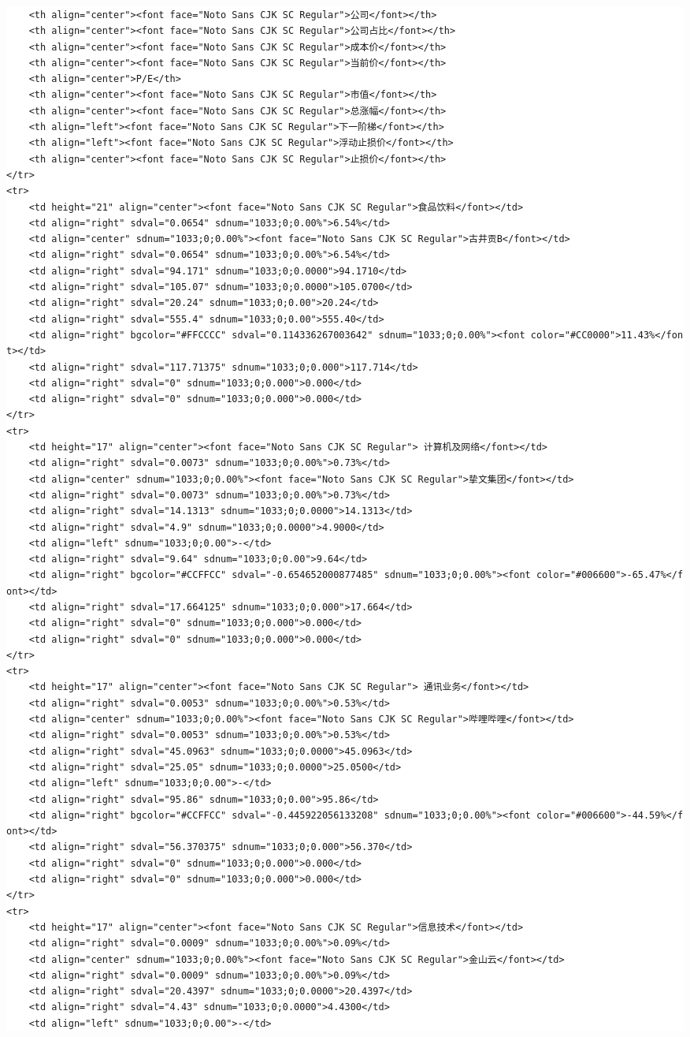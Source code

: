 		<th align="center"><font face="Noto Sans CJK SC Regular">公司</font></th>
		<th align="center"><font face="Noto Sans CJK SC Regular">公司占比</font></th>
		<th align="center"><font face="Noto Sans CJK SC Regular">成本价</font></th>
		<th align="center"><font face="Noto Sans CJK SC Regular">当前价</font></th>
		<th align="center">P/E</th>
		<th align="center"><font face="Noto Sans CJK SC Regular">市值</font></th>
		<th align="center"><font face="Noto Sans CJK SC Regular">总涨幅</font></th>
		<th align="left"><font face="Noto Sans CJK SC Regular">下一阶梯</font></th>
		<th align="left"><font face="Noto Sans CJK SC Regular">浮动止损价</font></th>
		<th align="center"><font face="Noto Sans CJK SC Regular">止损价</font></th>
	</tr>
	<tr>
		<td height="21" align="center"><font face="Noto Sans CJK SC Regular">食品饮料</font></td>
		<td align="right" sdval="0.0654" sdnum="1033;0;0.00%">6.54%</td>
		<td align="center" sdnum="1033;0;0.00%"><font face="Noto Sans CJK SC Regular">古井贡B</font></td>
		<td align="right" sdval="0.0654" sdnum="1033;0;0.00%">6.54%</td>
		<td align="right" sdval="94.171" sdnum="1033;0;0.0000">94.1710</td>
		<td align="right" sdval="105.07" sdnum="1033;0;0.0000">105.0700</td>
		<td align="right" sdval="20.24" sdnum="1033;0;0.00">20.24</td>
		<td align="right" sdval="555.4" sdnum="1033;0;0.00">555.40</td>
		<td align="right" bgcolor="#FFCCCC" sdval="0.114336267003642" sdnum="1033;0;0.00%"><font color="#CC0000">11.43%</font></td>
		<td align="right" sdval="117.71375" sdnum="1033;0;0.000">117.714</td>
		<td align="right" sdval="0" sdnum="1033;0;0.000">0.000</td>
		<td align="right" sdval="0" sdnum="1033;0;0.000">0.000</td>
	</tr>
	<tr>
		<td height="17" align="center"><font face="Noto Sans CJK SC Regular"> 计算机及网络</font></td>
		<td align="right" sdval="0.0073" sdnum="1033;0;0.00%">0.73%</td>
		<td align="center" sdnum="1033;0;0.00%"><font face="Noto Sans CJK SC Regular">挚文集团</font></td>
		<td align="right" sdval="0.0073" sdnum="1033;0;0.00%">0.73%</td>
		<td align="right" sdval="14.1313" sdnum="1033;0;0.0000">14.1313</td>
		<td align="right" sdval="4.9" sdnum="1033;0;0.0000">4.9000</td>
		<td align="left" sdnum="1033;0;0.00">-</td>
		<td align="right" sdval="9.64" sdnum="1033;0;0.00">9.64</td>
		<td align="right" bgcolor="#CCFFCC" sdval="-0.654652000877485" sdnum="1033;0;0.00%"><font color="#006600">-65.47%</font></td>
		<td align="right" sdval="17.664125" sdnum="1033;0;0.000">17.664</td>
		<td align="right" sdval="0" sdnum="1033;0;0.000">0.000</td>
		<td align="right" sdval="0" sdnum="1033;0;0.000">0.000</td>
	</tr>
	<tr>
		<td height="17" align="center"><font face="Noto Sans CJK SC Regular"> 通讯业务</font></td>
		<td align="right" sdval="0.0053" sdnum="1033;0;0.00%">0.53%</td>
		<td align="center" sdnum="1033;0;0.00%"><font face="Noto Sans CJK SC Regular">哔哩哔哩</font></td>
		<td align="right" sdval="0.0053" sdnum="1033;0;0.00%">0.53%</td>
		<td align="right" sdval="45.0963" sdnum="1033;0;0.0000">45.0963</td>
		<td align="right" sdval="25.05" sdnum="1033;0;0.0000">25.0500</td>
		<td align="left" sdnum="1033;0;0.00">-</td>
		<td align="right" sdval="95.86" sdnum="1033;0;0.00">95.86</td>
		<td align="right" bgcolor="#CCFFCC" sdval="-0.445922056133208" sdnum="1033;0;0.00%"><font color="#006600">-44.59%</font></td>
		<td align="right" sdval="56.370375" sdnum="1033;0;0.000">56.370</td>
		<td align="right" sdval="0" sdnum="1033;0;0.000">0.000</td>
		<td align="right" sdval="0" sdnum="1033;0;0.000">0.000</td>
	</tr>
	<tr>
		<td height="17" align="center"><font face="Noto Sans CJK SC Regular">信息技术</font></td>
		<td align="right" sdval="0.0009" sdnum="1033;0;0.00%">0.09%</td>
		<td align="center" sdnum="1033;0;0.00%"><font face="Noto Sans CJK SC Regular">金山云</font></td>
		<td align="right" sdval="0.0009" sdnum="1033;0;0.00%">0.09%</td>
		<td align="right" sdval="20.4397" sdnum="1033;0;0.0000">20.4397</td>
		<td align="right" sdval="4.43" sdnum="1033;0;0.0000">4.4300</td>
		<td align="left" sdnum="1033;0;0.00">-</td>